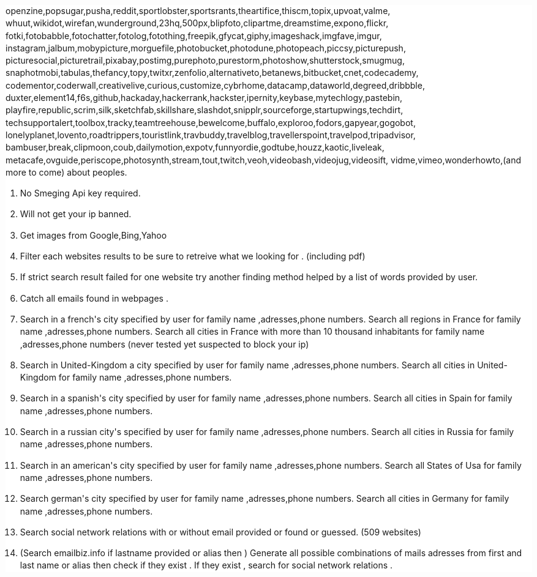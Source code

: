 openzine,popsugar,pusha,reddit,sportlobster,sportsrants,theartifice,thiscm,topix,upvoat,valme,
whuut,wikidot,wirefan,wunderground,23hq,500px,blipfoto,clipartme,dreamstime,expono,flickr,
fotki,fotobabble,fotochatter,fotolog,fotothing,freepik,gfycat,giphy,imageshack,imgfave,imgur,
instagram,jalbum,mobypicture,morguefile,photobucket,photodune,photopeach,piccsy,picturepush,
picturesocial,picturetrail,pixabay,postimg,purephoto,purestorm,photoshow,shutterstock,smugmug,
snaphotmobi,tabulas,thefancy,topy,twitxr,zenfolio,alternativeto,betanews,bitbucket,cnet,codecademy,
codementor,coderwall,creativelive,curious,customize,cybrhome,datacamp,dataworld,degreed,dribbble,
duxter,element14,f6s,github,hackaday,hackerrank,hackster,ipernity,keybase,mytechlogy,pastebin,
playfire,republic,scrim,silk,sketchfab,skillshare,slashdot,snipplr,sourceforge,startupwings,techdirt,
techsupportalert,toolbox,tracky,teamtreehouse,bewelcome,buffalo,exploroo,fodors,gapyear,gogobot,
lonelyplanet,lovento,roadtrippers,touristlink,travbuddy,travelblog,travellerspoint,travelpod,tripadvisor,
bambuser,break,clipmoon,coub,dailymotion,expotv,funnyordie,godtube,houzz,kaotic,liveleak,
metacafe,ovguide,periscope,photosynth,stream,tout,twitch,veoh,videobash,videojug,videosift,
vidme,vimeo,wonderhowto,(and more to come) about peoples.

1. No Smeging Api key required.

2. Will not get your ip banned.

3. Get images from Google,Bing,Yahoo

4. Filter each websites results to be sure to retreive what we looking for . (including pdf)

5. If strict search result failed for one website try another finding method helped by a list of words provided by user.

6. Catch all emails found in webpages .

7. Search in a french's city specified by user for family name ,adresses,phone numbers.
Search  all regions in France for family name ,adresses,phone numbers.
 Search  all cities in France with more than 10 thousand inhabitants for family name ,adresses,phone numbers (never tested  yet suspected to block your ip)
 
8. Search in United-Kingdom a city specified by user for family name ,adresses,phone numbers.
 Search  all cities in United-Kingdom for family name ,adresses,phone numbers.
 
9. Search in a spanish's city specified by user for family name ,adresses,phone numbers.
 Search all cities in Spain for family name ,adresses,phone numbers.
 
10. Search in a russian city's specified by user for family name ,adresses,phone numbers.
 Search all cities in Russia for family name ,adresses,phone numbers.
 
11. Search in an american's city specified by user for family name ,adresses,phone numbers.
 Search all States of Usa for family name ,adresses,phone numbers. 
 
12. Search german's city specified by user for family name ,adresses,phone numbers.
 Search all cities in Germany for family name ,adresses,phone numbers. 
 
13. Search social network relations with or without email provided or found or guessed. (509 websites)

14. (Search emailbiz.info if lastname provided or alias then ) Generate all possible combinations of mails adresses from first and last name or alias then check if they exist . If they exist , search for social network relations .
 
